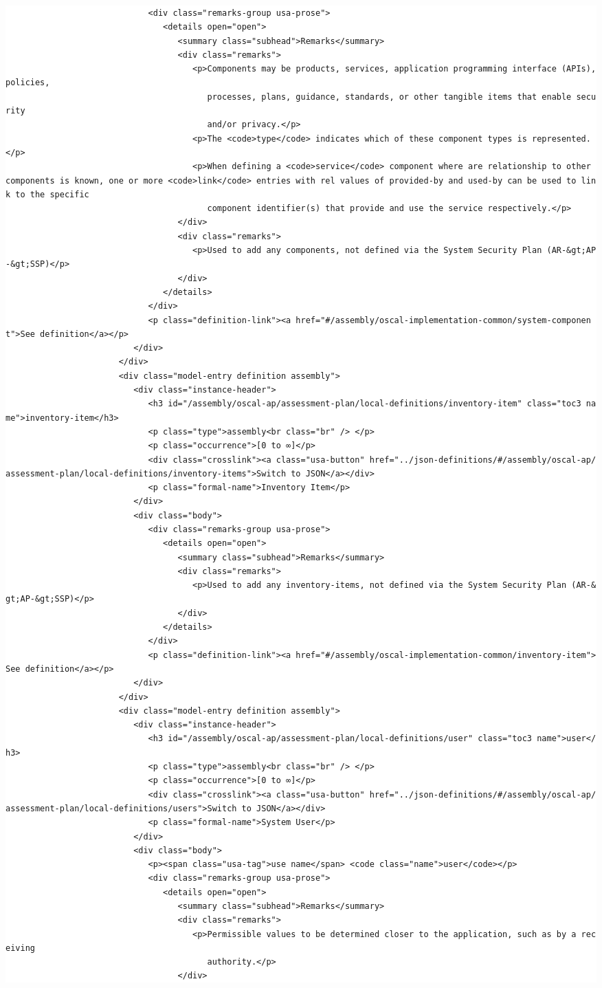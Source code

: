                                  <div class="remarks-group usa-prose">
                                    <details open="open">
                                       <summary class="subhead">Remarks</summary>
                                       <div class="remarks">
                                          <p>Components may be products, services, application programming interface (APIs), policies,
                                             processes, plans, guidance, standards, or other tangible items that enable security
                                             and/or privacy.</p>
                                          <p>The <code>type</code> indicates which of these component types is represented.</p>
                                          <p>When defining a <code>service</code> component where are relationship to other components is known, one or more <code>link</code> entries with rel values of provided-by and used-by can be used to link to the specific
                                             component identifier(s) that provide and use the service respectively.</p>
                                       </div>
                                       <div class="remarks">
                                          <p>Used to add any components, not defined via the System Security Plan (AR-&gt;AP-&gt;SSP)</p>
                                       </div>
                                    </details>
                                 </div>
                                 <p class="definition-link"><a href="#/assembly/oscal-implementation-common/system-component">See definition</a></p>
                              </div>
                           </div>
                           <div class="model-entry definition assembly">
                              <div class="instance-header">
                                 <h3 id="/assembly/oscal-ap/assessment-plan/local-definitions/inventory-item" class="toc3 name">inventory-item</h3>
                                 <p class="type">assembly<br class="br" /> </p>
                                 <p class="occurrence">[0 to ∞]</p>
                                 <div class="crosslink"><a class="usa-button" href="../json-definitions/#/assembly/oscal-ap/assessment-plan/local-definitions/inventory-items">Switch to JSON</a></div>
                                 <p class="formal-name">Inventory Item</p>
                              </div>
                              <div class="body">
                                 <div class="remarks-group usa-prose">
                                    <details open="open">
                                       <summary class="subhead">Remarks</summary>
                                       <div class="remarks">
                                          <p>Used to add any inventory-items, not defined via the System Security Plan (AR-&gt;AP-&gt;SSP)</p>
                                       </div>
                                    </details>
                                 </div>
                                 <p class="definition-link"><a href="#/assembly/oscal-implementation-common/inventory-item">See definition</a></p>
                              </div>
                           </div>
                           <div class="model-entry definition assembly">
                              <div class="instance-header">
                                 <h3 id="/assembly/oscal-ap/assessment-plan/local-definitions/user" class="toc3 name">user</h3>
                                 <p class="type">assembly<br class="br" /> </p>
                                 <p class="occurrence">[0 to ∞]</p>
                                 <div class="crosslink"><a class="usa-button" href="../json-definitions/#/assembly/oscal-ap/assessment-plan/local-definitions/users">Switch to JSON</a></div>
                                 <p class="formal-name">System User</p>
                              </div>
                              <div class="body">
                                 <p><span class="usa-tag">use name</span> <code class="name">user</code></p>
                                 <div class="remarks-group usa-prose">
                                    <details open="open">
                                       <summary class="subhead">Remarks</summary>
                                       <div class="remarks">
                                          <p>Permissible values to be determined closer to the application, such as by a receiving
                                             authority.</p>
                                       </div>